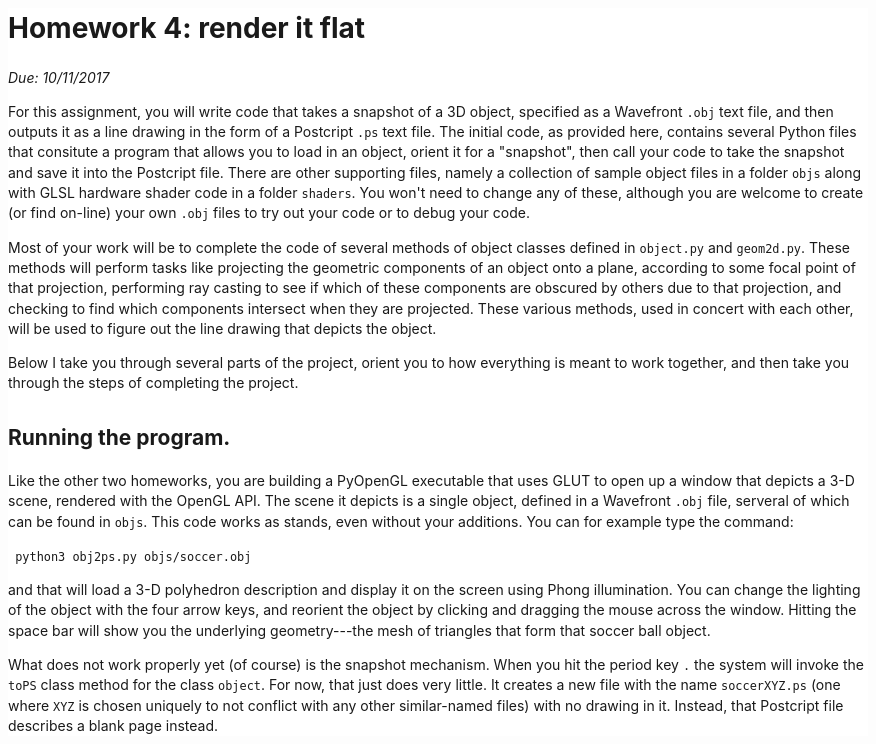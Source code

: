 # Homework 4: render it flat
*Due: 10/11/2017*

For this assignment, you will write code that takes a snapshot of a
3D object, specified as a Wavefront `.obj` text file, and then outputs
it as a line drawing in the form of a Postcript `.ps` text file.
The initial code, as provided here, contains several Python files
that consitute a program that allows you to load in an object,
orient it for a "snapshot", then call your code to take the snapshot
and save it into the Postcript file. There are other supporting
files, namely a collection of sample object files in a folder
`objs` along with GLSL hardware shader code in a folder `shaders`.
You won't need to change any of these, although you are welcome to 
create (or find on-line) your own `.obj` files to try out your
code or to debug your code.

Most of your work will be to complete the code of several methods of
object classes defined in `object.py` and `geom2d.py`. These methods
will perform tasks like projecting the geometric components of an
object onto a plane, according to some focal point of that projection,
performing ray casting to see if which of these components are
obscured by others due to that projection, and checking to find which
components intersect when they are projected. These various methods,
used in concert with each other, will be used to figure out the line
drawing that depicts the object.
 
Below I take you through several parts of the project, orient you to
how everything is meant to work together, and then take you through
the steps of completing the project.

## Running the program.

Like the other two homeworks, you are building a PyOpenGL executable that
uses GLUT to open up a window that depicts a 3-D scene, rendered with the
OpenGL API. The scene it depicts is a single object, defined in a 
Wavefront `.obj` file, serveral of which can be found in `objs`. This
code works as stands, even without your additions. You can for example
type the command:

	 python3 obj2ps.py objs/soccer.obj

and that will load a 3-D polyhedron description and display it on the
screen using Phong illumination. You can change the lighting of the
object with the four arrow keys, and reorient the object by clicking
and dragging the mouse across the window. Hitting the space bar will
show you the underlying geometry---the mesh of triangles that form
that soccer ball object.

What does not work properly yet (of course) is the snapshot
mechanism. When you hit the period key `.` the system will invoke
the `toPS` class method for the class `object`. For now, that just 
does very little. It creates a new file with the name `soccerXYZ.ps`
(one where `XYZ` is chosen uniquely to not conflict with any other
similar-named files) with no drawing in it. Instead, that Postcript
file describes a blank page instead.
